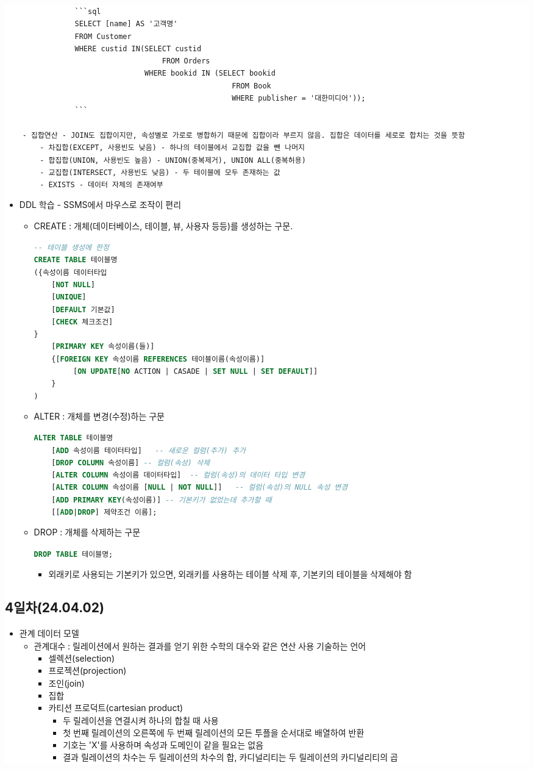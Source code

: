                     ```sql
                    SELECT [name] AS '고객명'
                    FROM Customer
                    WHERE custid IN(SELECT custid
                                        FROM Orders
                                    WHERE bookid IN (SELECT bookid
                                                        FROM Book
                                                        WHERE publisher = '대한미디어'));
                    ```

        - 집합연산 - JOIN도 집합이지만, 속성별로 가로로 병합하기 때문에 집합이라 부르지 않음. 집합은 데이터를 세로로 합치는 것을 뜻함
            - 차집합(EXCEPT, 사용빈도 낮음) - 하나의 테이블에서 교집합 값을 뺀 나머지
            - 합집합(UNION, 사용빈도 높음) - UNION(중복제거), UNION ALL(중복허용)
            - 교집합(INTERSECT, 사용빈도 낮음) - 두 테이블에 모두 존재하는 값
            - EXISTS - 데이터 자체의 존재여부

- DDL 학습 - SSMS에서 마우스로 조작이 편리
    - CREATE : 개체(데이터베이스, 테이블, 뷰, 사용자 등등)를 생성하는 구문.

        ```sql
        -- 테이블 생성에 한정
        CREATE TABLE 테이블명
        ({속성이름 데이터타입
            [NOT NULL]
            [UNIQUE]
            [DEFAULT 기본값]
            [CHECK 체크조건]
        }
            [PRIMARY KEY 속성이름(들)]
            {[FOREIGN KEY 속성이름 REFERENCES 테이블이름(속성이름)]
                 [ON UPDATE[NO ACTION | CASADE | SET NULL | SET DEFAULT]]
            }
        )
        ```
    - ALTER : 개체를 변경(수정)하는 구문

        ```sql
        ALTER TABLE 테이블명
            [ADD 속성이름 테이터타입]   -- 새로운 컬럼(추가) 추가
            [DROP COLUMN 속성이름] -- 컬럼(속성) 삭제
            [ALTER COLUMN 속성이름 데이터타입]  -- 컬럼(속성)의 데이터 타입 변경
            [ALTER COLUMN 속성이름 [NULL | NOT NULL]]   -- 컬럼(속성)의 NULL 속성 변경
            [ADD PRIMARY KEY(속성이름)] -- 기본키가 없었는데 추가할 때
            [[ADD|DROP] 제약조건 이름];
        ```
    - DROP : 개체를 삭제하는 구문

        ```sql
        DROP TABLE 테이블명;
        ```

        - 외래키로 사용되는 기본키가 있으면, 외래키를 사용하는 테이블 삭제 후, 기본키의 테이블을 삭제해야 함

## 4일차(24.04.02)
- 관계 데이터 모델
    - 관계대수 : 릴레이션에서 원하는 결과를 얻기 위한 수학의 대수와 같은 연산 사용 기술하는 언어
        - 셀렉션(selection)
        - 프로젝션(projection)
        - 조인(join)
        - 집합
        - 카티션 프로덕트(cartesian product)
            - 두 릴레이션을 연결시켜 하나의 합칠 때 사용
            - 첫 번째 릴레이션의 오른쪽에 두 번째 릴레이션의 모든 투플을 순서대로 배열하여  반환
            - 기호는 'X'를 사용하며 속성과 도메인이 같을 필요는 없음
            - 결과 릴레이션의 차수는 두 릴레이션의 차수의 합, 카디널리티는 두 릴레이션의 카디널리티의 곱  
